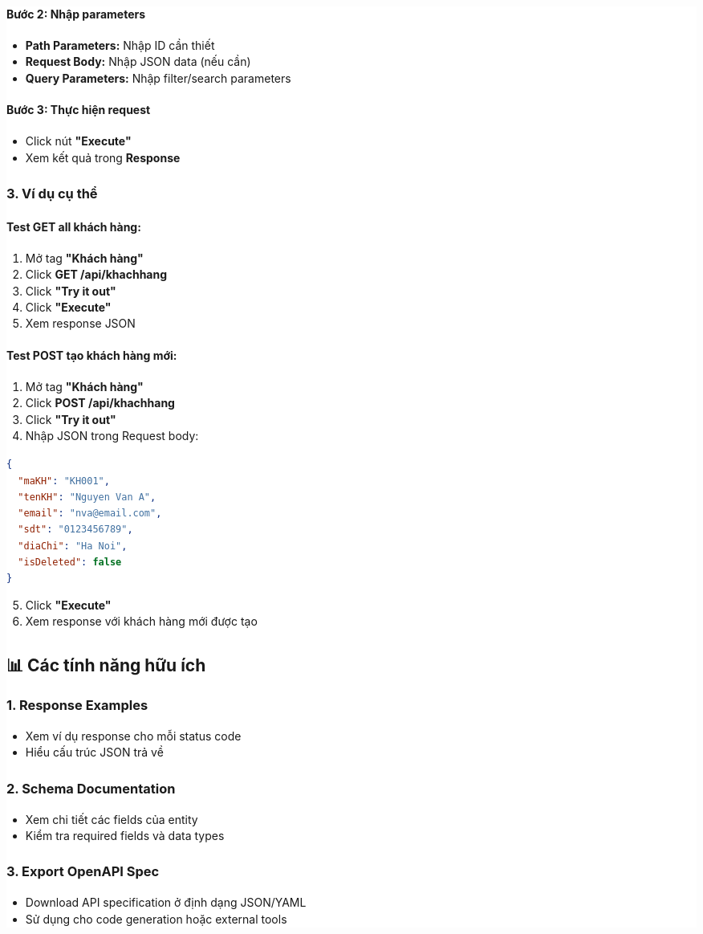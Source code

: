 #### Bước 2: Nhập parameters
- **Path Parameters:** Nhập ID cần thiết
- **Request Body:** Nhập JSON data (nếu cần)
- **Query Parameters:** Nhập filter/search parameters

#### Bước 3: Thực hiện request
- Click nút **"Execute"**
- Xem kết quả trong **Response**

### 3. Ví dụ cụ thể

#### Test GET all khách hàng:
1. Mở tag **"Khách hàng"**
2. Click **GET /api/khachhang**
3. Click **"Try it out"**
4. Click **"Execute"**
5. Xem response JSON

#### Test POST tạo khách hàng mới:
1. Mở tag **"Khách hàng"**
2. Click **POST /api/khachhang**
3. Click **"Try it out"**
4. Nhập JSON trong Request body:
```json
{
  "maKH": "KH001",
  "tenKH": "Nguyen Van A",
  "email": "nva@email.com",
  "sdt": "0123456789",
  "diaChi": "Ha Noi",
  "isDeleted": false
}
```
5. Click **"Execute"**
6. Xem response với khách hàng mới được tạo

## 📊 Các tính năng hữu ích

### 1. Response Examples
- Xem ví dụ response cho mỗi status code
- Hiểu cấu trúc JSON trả về

### 2. Schema Documentation
- Xem chi tiết các fields của entity
- Kiểm tra required fields và data types

### 3. Export OpenAPI Spec
- Download API specification ở định dạng JSON/YAML
- Sử dụng cho code generation hoặc external tools
